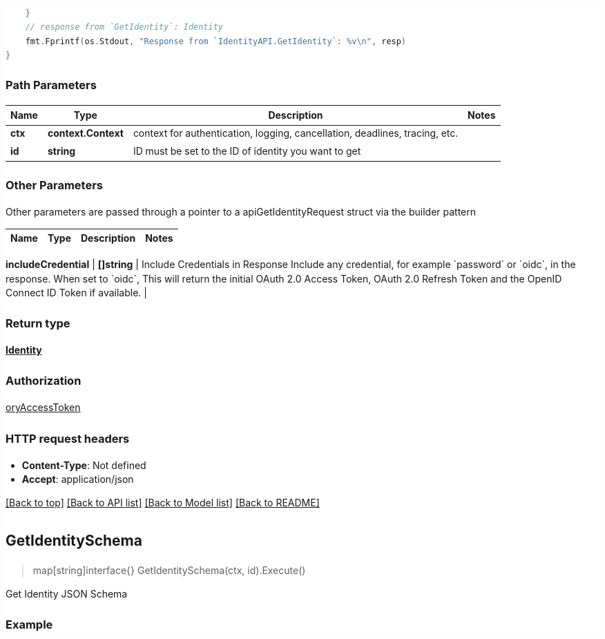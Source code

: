 ```go
    }
    // response from `GetIdentity`: Identity
    fmt.Fprintf(os.Stdout, "Response from `IdentityAPI.GetIdentity`: %v\n", resp)
}
```

### Path Parameters


Name | Type | Description  | Notes
------------- | ------------- | ------------- | -------------
**ctx** | **context.Context** | context for authentication, logging, cancellation, deadlines, tracing, etc.
**id** | **string** | ID must be set to the ID of identity you want to get | 

### Other Parameters

Other parameters are passed through a pointer to a apiGetIdentityRequest struct via the builder pattern


Name | Type | Description  | Notes
------------- | ------------- | ------------- | -------------

 **includeCredential** | **[]string** | Include Credentials in Response  Include any credential, for example &#x60;password&#x60; or &#x60;oidc&#x60;, in the response. When set to &#x60;oidc&#x60;, This will return the initial OAuth 2.0 Access Token, OAuth 2.0 Refresh Token and the OpenID Connect ID Token if available. | 

### Return type

[**Identity**](Identity.md)

### Authorization

[oryAccessToken](../README.md#oryAccessToken)

### HTTP request headers

- **Content-Type**: Not defined
- **Accept**: application/json

[[Back to top]](#) [[Back to API list]](../README.md#documentation-for-api-endpoints)
[[Back to Model list]](../README.md#documentation-for-models)
[[Back to README]](../README.md)


## GetIdentitySchema

> map[string]interface{} GetIdentitySchema(ctx, id).Execute()

Get Identity JSON Schema



### Example
